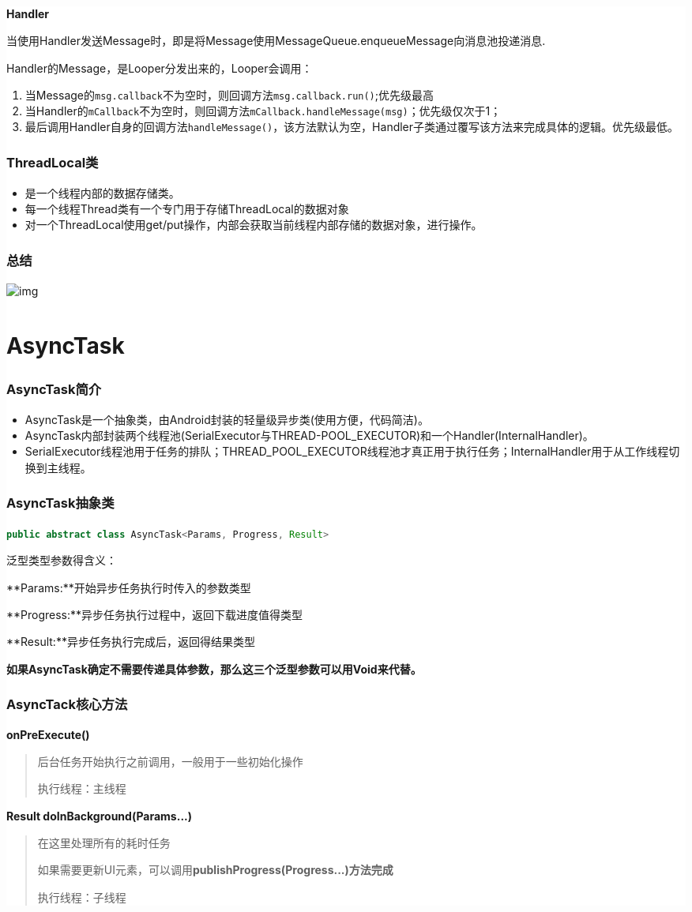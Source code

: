 **Handler**

当使用Handler发送Message时，即是将Message使用MessageQueue.enqueueMessage向消息池投递消息.

Handler的Message，是Looper分发出来的，Looper会调用：

1. 当Message的`msg.callback`不为空时，则回调方法`msg.callback.run()`;优先级最高
2. 当Handler的`mCallback`不为空时，则回调方法`mCallback.handleMessage(msg)`；优先级仅次于1；
3. 最后调用Handler自身的回调方法`handleMessage()`，该方法默认为空，Handler子类通过覆写该方法来完成具体的逻辑。优先级最低。

### ThreadLocal类

* 是一个线程内部的数据存储类。
* 每一个线程Thread类有一个专门用于存储ThreadLocal的数据对象
* 对一个ThreadLocal使用get/put操作，内部会获取当前线程内部存储的数据对象，进行操作。

### 总结

![img](http://upload-images.jianshu.io/upload_images/3985563-b3295b67a2b0477f.png?imageMogr2/auto-orient/strip|imageView2/2/w/1240)

# AsyncTask

### AsyncTask简介

* AsyncTask是一个抽象类，由Android封装的轻量级异步类(使用方便，代码简洁)。
* AsyncTask内部封装两个线程池(SerialExecutor与THREAD-POOL_EXECUTOR)和一个Handler(InternalHandler)。
* SerialExecutor线程池用于任务的排队；THREAD_POOL_EXECUTOR线程池才真正用于执行任务；InternalHandler用于从工作线程切换到主线程。

### AsyncTask抽象类

~~~java
public abstract class AsyncTask<Params, Progress, Result>
~~~

泛型类型参数得含义：

**Params:**开始异步任务执行时传入的参数类型

**Progress:**异步任务执行过程中，返回下载进度值得类型

**Result:**异步任务执行完成后，返回得结果类型

**如果AsyncTask确定不需要传递具体参数，那么这三个泛型参数可以用Void来代替。**

### AsyncTack核心方法

**onPreExecute()**

> 后台任务开始执行之前调用，一般用于一些初始化操作
>
> 执行线程：主线程

**Result doInBackground(Params...)**

> 在这里处理所有的耗时任务
>
> 如果需要更新UI元素，可以调用**publishProgress(Progress...)方法完成**
>
> 执行线程：子线程
